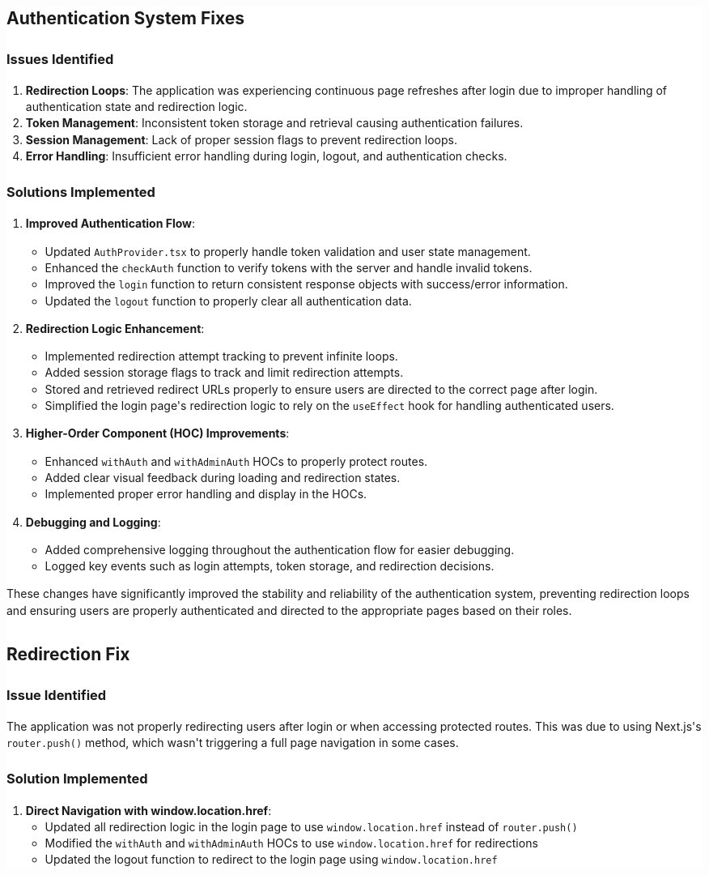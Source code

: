 ## Authentication System Fixes

### Issues Identified
1. **Redirection Loops**: The application was experiencing continuous page refreshes after login due to improper handling of authentication state and redirection logic.
2. **Token Management**: Inconsistent token storage and retrieval causing authentication failures.
3. **Session Management**: Lack of proper session flags to prevent redirection loops.
4. **Error Handling**: Insufficient error handling during login, logout, and authentication checks.

### Solutions Implemented
1. **Improved Authentication Flow**:
   - Updated `AuthProvider.tsx` to properly handle token validation and user state management.
   - Enhanced the `checkAuth` function to verify tokens with the server and handle invalid tokens.
   - Improved the `login` function to return consistent response objects with success/error information.
   - Updated the `logout` function to properly clear all authentication data.

2. **Redirection Logic Enhancement**:
   - Implemented redirection attempt tracking to prevent infinite loops.
   - Added session storage flags to track and limit redirection attempts.
   - Stored and retrieved redirect URLs properly to ensure users are directed to the correct page after login.
   - Simplified the login page's redirection logic to rely on the `useEffect` hook for handling authenticated users.

3. **Higher-Order Component (HOC) Improvements**:
   - Enhanced `withAuth` and `withAdminAuth` HOCs to properly protect routes.
   - Added clear visual feedback during loading and redirection states.
   - Implemented proper error handling and display in the HOCs.

4. **Debugging and Logging**:
   - Added comprehensive logging throughout the authentication flow for easier debugging.
   - Logged key events such as login attempts, token storage, and redirection decisions.

These changes have significantly improved the stability and reliability of the authentication system, preventing redirection loops and ensuring users are properly authenticated and directed to the appropriate pages based on their roles.

## Redirection Fix

### Issue Identified
The application was not properly redirecting users after login or when accessing protected routes. This was due to using Next.js's `router.push()` method, which wasn't triggering a full page navigation in some cases.

### Solution Implemented
1. **Direct Navigation with window.location.href**:
   - Updated all redirection logic in the login page to use `window.location.href` instead of `router.push()`
   - Modified the `withAuth` and `withAdminAuth` HOCs to use `window.location.href` for redirections
   - Updated the logout function to redirect to the login page using `window.location.href`

